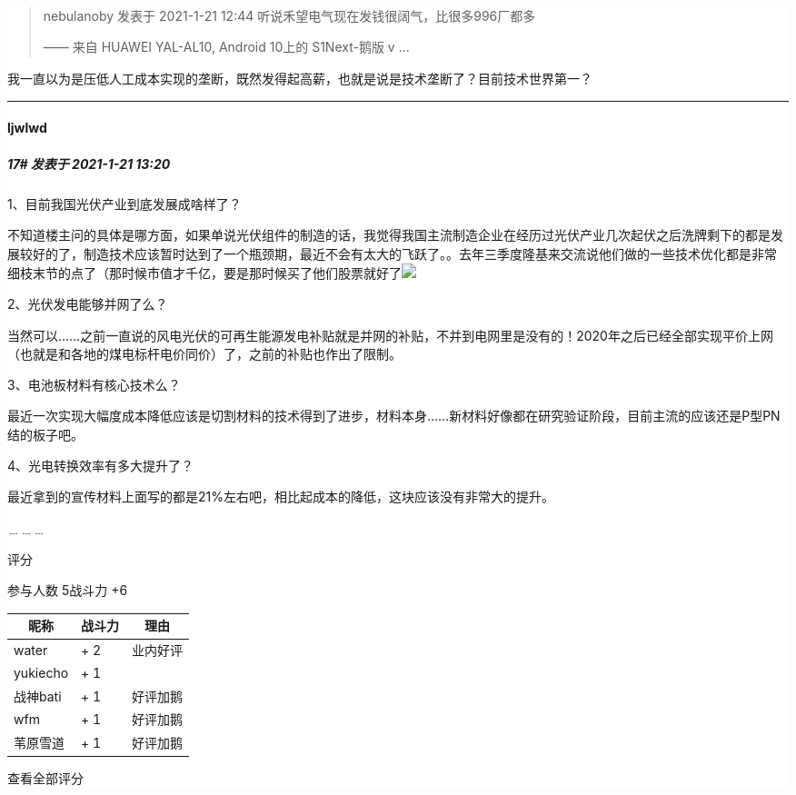 <blockquote>nebulanoby 发表于 2021-1-21 12:44
听说禾望电气现在发钱很阔气，比很多996厂都多


—— 来自 HUAWEI YAL-AL10, Android 10上的 S1Next-鹅版 v ...</blockquote>
我一直以为是压低人工成本实现的垄断，既然发得起高薪，也就是说是技术垄断了？目前技术世界第一？







*****

####  ljwlwd  
##### 17#       发表于 2021-1-21 13:20




1、目前我国光伏产业到底发展成啥样了？

不知道楼主问的具体是哪方面，如果单说光伏组件的制造的话，我觉得我国主流制造企业在经历过光伏产业几次起伏之后洗牌剩下的都是发展较好的了，制造技术应该暂时达到了一个瓶颈期，最近不会有太大的飞跃了。。去年三季度隆基来交流说他们做的一些技术优化都是非常细枝末节的点了（那时候市值才千亿，要是那时候买了他们股票就好了<img src="https://static.saraba1st.com/image/smiley/face2017/002.png" referrerpolicy="no-referrer">


2、光伏发电能够并网了么？

当然可以……之前一直说的风电光伏的可再生能源发电补贴就是并网的补贴，不并到电网里是没有的！2020年之后已经全部实现平价上网（也就是和各地的煤电标杆电价同价）了，之前的补贴也作出了限制。


3、电池板材料有核心技术么？

最近一次实现大幅度成本降低应该是切割材料的技术得到了进步，材料本身……新材料好像都在研究验证阶段，目前主流的应该还是P型PN结的板子吧。


4、光电转换效率有多大提升了？

最近拿到的宣传材料上面写的都是21%左右吧，相比起成本的降低，这块应该没有非常大的提升。



﹍﹍﹍

评分





 参与人数 5战斗力 +6

|昵称|战斗力|理由|
|----|---|---|
| water| + 2|业内好评|
| yukiecho| + 1||
| 战神bati| + 1|好评加鹅|
| wfm| + 1|好评加鹅|
| 苇原雪道| + 1|好评加鹅|



查看全部评分
